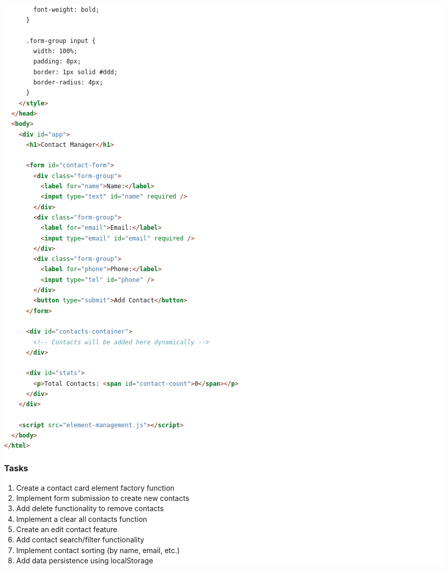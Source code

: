 ```html
        font-weight: bold;
      }

      .form-group input {
        width: 100%;
        padding: 8px;
        border: 1px solid #ddd;
        border-radius: 4px;
      }
    </style>
  </head>
  <body>
    <div id="app">
      <h1>Contact Manager</h1>

      <form id="contact-form">
        <div class="form-group">
          <label for="name">Name:</label>
          <input type="text" id="name" required />
        </div>
        <div class="form-group">
          <label for="email">Email:</label>
          <input type="email" id="email" required />
        </div>
        <div class="form-group">
          <label for="phone">Phone:</label>
          <input type="tel" id="phone" />
        </div>
        <button type="submit">Add Contact</button>
      </form>

      <div id="contacts-container">
        <!-- Contacts will be added here dynamically -->
      </div>

      <div id="stats">
        <p>Total Contacts: <span id="contact-count">0</span></p>
      </div>
    </div>

    <script src="element-management.js"></script>
  </body>
</html>
```

### Tasks

1. Create a contact card element factory function
2. Implement form submission to create new contacts
3. Add delete functionality to remove contacts
4. Implement a clear all contacts function
5. Create an edit contact feature
6. Add contact search/filter functionality
7. Implement contact sorting (by name, email, etc.)
8. Add data persistence using localStorage
